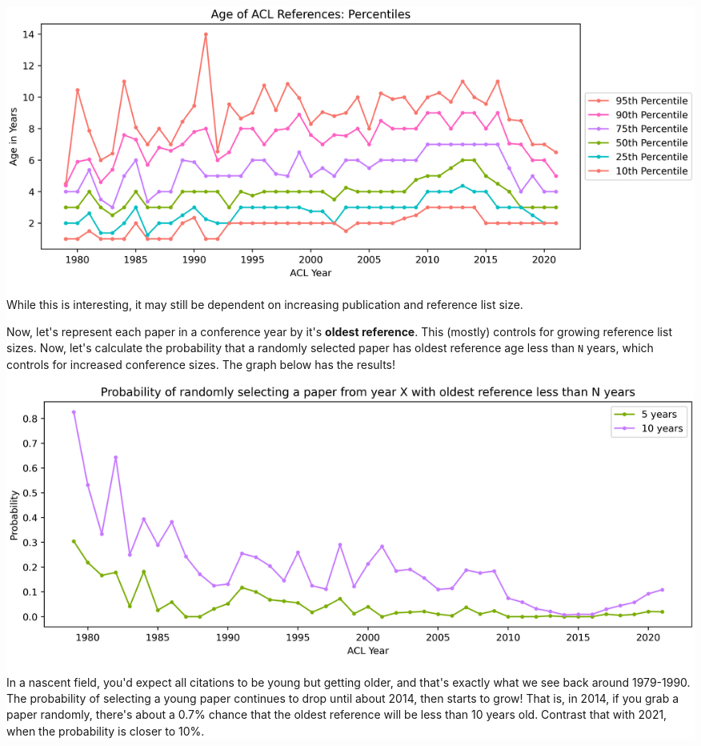 <img src="/assets/percentiles.png" />

While this is interesting, it may still be dependent on increasing publication and reference list size.

Now, let's represent each paper in a conference year by it's __oldest reference__. This (mostly) controls for growing reference list sizes. Now, let's calculate the probability that a randomly selected paper has oldest reference age less than `N` years, which controls for increased conference sizes. The graph below has the results!

<img src="/assets/probabilities.png" />

In a nascent field, you'd expect all citations to be young but getting older, and that's exactly what we see back around 1979-1990. The probability of selecting a young paper continues to drop until about 2014, then starts to grow! That is, in 2014, if you grab a paper randomly, there's about a 0.7% chance that the oldest reference will be less than 10 years old. Contrast that with 2021, when the probability is closer to 10%.
